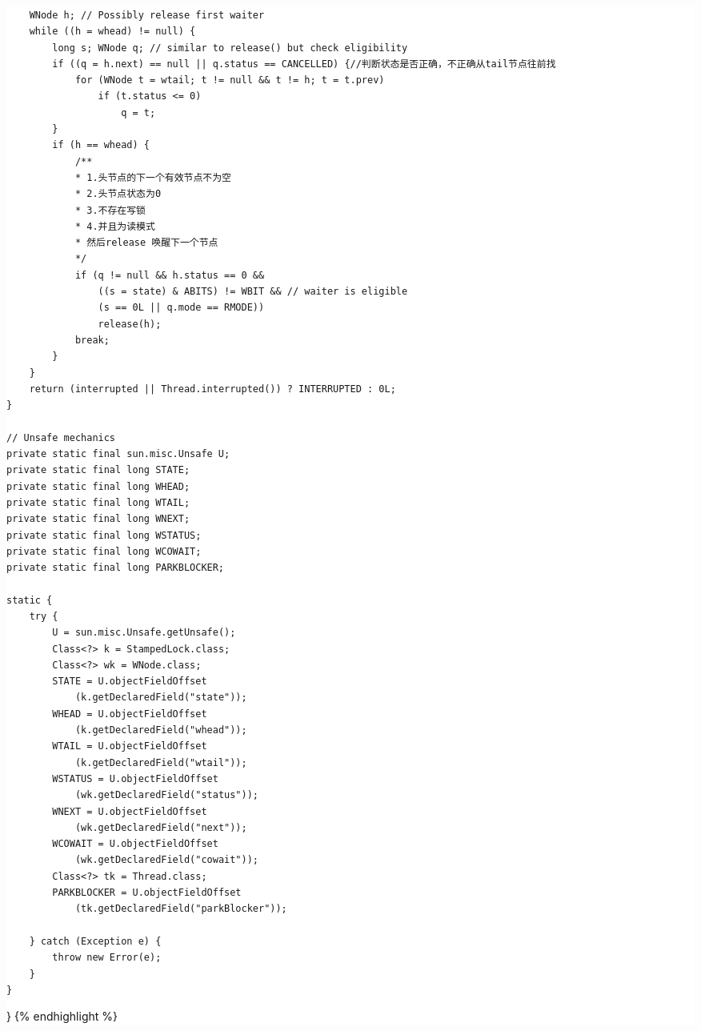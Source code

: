         WNode h; // Possibly release first waiter
        while ((h = whead) != null) {
            long s; WNode q; // similar to release() but check eligibility
            if ((q = h.next) == null || q.status == CANCELLED) {//判断状态是否正确，不正确从tail节点往前找
                for (WNode t = wtail; t != null && t != h; t = t.prev)
                    if (t.status <= 0)
                        q = t;
            }
            if (h == whead) {
            	/**
            	* 1.头节点的下一个有效节点不为空
            	* 2.头节点状态为0
            	* 3.不存在写锁
            	* 4.并且为读模式
            	* 然后release 唤醒下一个节点
            	*/
                if (q != null && h.status == 0 &&
                    ((s = state) & ABITS) != WBIT && // waiter is eligible
                    (s == 0L || q.mode == RMODE))
                    release(h);
                break;
            }
        }
        return (interrupted || Thread.interrupted()) ? INTERRUPTED : 0L;
    }

    // Unsafe mechanics
    private static final sun.misc.Unsafe U;
    private static final long STATE;
    private static final long WHEAD;
    private static final long WTAIL;
    private static final long WNEXT;
    private static final long WSTATUS;
    private static final long WCOWAIT;
    private static final long PARKBLOCKER;

    static {
        try {
            U = sun.misc.Unsafe.getUnsafe();
            Class<?> k = StampedLock.class;
            Class<?> wk = WNode.class;
            STATE = U.objectFieldOffset
                (k.getDeclaredField("state"));
            WHEAD = U.objectFieldOffset
                (k.getDeclaredField("whead"));
            WTAIL = U.objectFieldOffset
                (k.getDeclaredField("wtail"));
            WSTATUS = U.objectFieldOffset
                (wk.getDeclaredField("status"));
            WNEXT = U.objectFieldOffset
                (wk.getDeclaredField("next"));
            WCOWAIT = U.objectFieldOffset
                (wk.getDeclaredField("cowait"));
            Class<?> tk = Thread.class;
            PARKBLOCKER = U.objectFieldOffset
                (tk.getDeclaredField("parkBlocker"));

        } catch (Exception e) {
            throw new Error(e);
        }
    }
}
{% endhighlight %}

